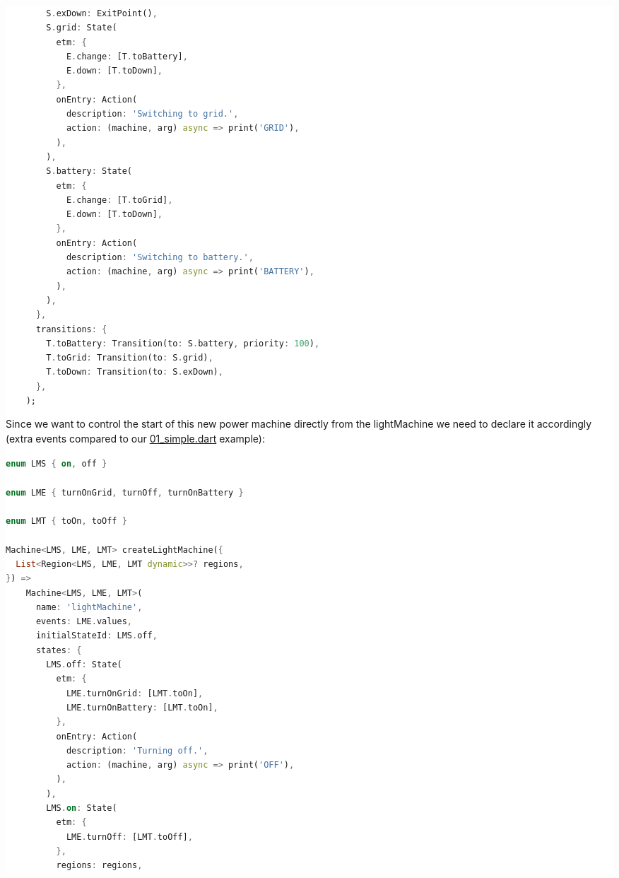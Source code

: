 ```dart
        S.exDown: ExitPoint(),
        S.grid: State(
          etm: {
            E.change: [T.toBattery],
            E.down: [T.toDown],
          },
          onEntry: Action(
            description: 'Switching to grid.',
            action: (machine, arg) async => print('GRID'),
          ),
        ),
        S.battery: State(
          etm: {
            E.change: [T.toGrid],
            E.down: [T.toDown],
          },
          onEntry: Action(
            description: 'Switching to battery.',
            action: (machine, arg) async => print('BATTERY'),
          ),
        ),
      },
      transitions: {
        T.toBattery: Transition(to: S.battery, priority: 100),
        T.toGrid: Transition(to: S.grid),
        T.toDown: Transition(to: S.exDown),
      },
    );
```

Since we want to control the start of this new power machine directly from the lightMachine we need to declare it accordingly (extra events compared to our [01_simple.dart](example/01_simple.dart) example):

```dart
enum LMS { on, off }

enum LME { turnOnGrid, turnOff, turnOnBattery }

enum LMT { toOn, toOff }

Machine<LMS, LME, LMT> createLightMachine({
  List<Region<LMS, LME, LMT dynamic>>? regions,
}) =>
    Machine<LMS, LME, LMT>(
      name: 'lightMachine',
      events: LME.values,
      initialStateId: LMS.off,
      states: {
        LMS.off: State(
          etm: {
            LME.turnOnGrid: [LMT.toOn],
            LME.turnOnBattery: [LMT.toOn],
          },
          onEntry: Action(
            description: 'Turning off.',
            action: (machine, arg) async => print('OFF'),
          ),
        ),
        LMS.on: State(
          etm: {
            LME.turnOff: [LMT.toOff],
          },
          regions: regions,
```